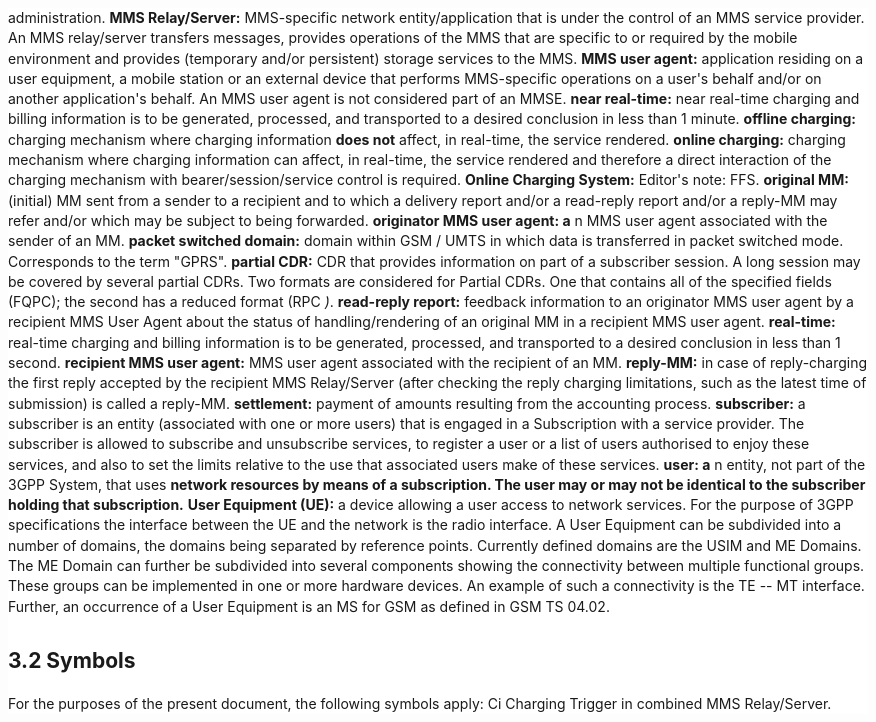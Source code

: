administration.
**MMS Relay/Server:** MMS-specific network entity/application that is under
the control of an MMS service provider. An MMS relay/server transfers
messages, provides operations of the MMS that are specific to or required by
the mobile environment and provides (temporary and/or persistent) storage
services to the MMS.
**MMS user agent:** application residing on a user equipment, a mobile station
or an external device that performs MMS-specific operations on a user\'s
behalf and/or on another application's behalf. An MMS user agent is not
considered part of an MMSE.
**near real-time:** near real-time charging and billing information is to be
generated, processed, and transported to a desired conclusion in less than 1
minute.
**offline charging:** charging mechanism where charging information **does
not** affect, in real-time, the service rendered.
**online charging:** charging mechanism where charging information can affect,
in real-time, the service rendered and therefore a direct interaction of the
charging mechanism with bearer/session/service control is required.
**Online Charging System:**
Editor\'s note: FFS.
**original MM:** (initial) MM sent from a sender to a recipient and to which a
delivery report and/or a read-reply report and/or a reply-MM may refer and/or
which may be subject to being forwarded.
**originator MMS user agent: a** n MMS user agent associated with the sender
of an MM.
**packet switched domain:** domain within GSM / UMTS in which data is
transferred in packet switched mode. Corresponds to the term \"GPRS\".
**partial CDR:** CDR that provides information on part of a subscriber
session. A long session may be covered by several partial CDRs. Two formats
are considered for Partial CDRs. One that contains all of the specified fields
(FQPC); the second has a reduced format (RPC _)_.
**read-reply report:** feedback information to an originator MMS user agent by
a recipient MMS User Agent about the status of handling/rendering of an
original MM in a recipient MMS user agent.
**real-time:** real-time charging and billing information is to be generated,
processed, and transported to a desired conclusion in less than 1 second.
**recipient MMS user agent:** MMS user agent associated with the recipient of
an MM.
**reply-MM:** in case of reply-charging the first reply accepted by the
recipient MMS Relay/Server (after checking the reply charging limitations,
such as the latest time of submission) is called a reply-MM.
**settlement:** payment of amounts resulting from the accounting process.
**subscriber:** a subscriber is an entity (associated with one or more users)
that is engaged in a Subscription with a service provider. The subscriber is
allowed to subscribe and unsubscribe services, to register a user or a list of
users authorised to enjoy these services, and also to set the limits relative
to the use that associated users make of these services.
**user: a** n entity, not part of the 3GPP System, that uses **network
resources by means of a subscription. The user may or may not be identical to
the subscriber holding that subscription.**
**User Equipment (UE):** a device allowing a user access to network services.
For the purpose of 3GPP specifications the interface between the UE and the
network is the radio interface. A User Equipment can be subdivided into a
number of domains, the domains being separated by reference points. Currently
defined domains are the USIM and ME Domains. The ME Domain can further be
subdivided into several components showing the connectivity between multiple
functional groups. These groups can be implemented in one or more hardware
devices. An example of such a connectivity is the TE -- MT interface. Further,
an occurrence of a User Equipment is an MS for GSM as defined in GSM TS 04.02.
## 3.2 Symbols
For the purposes of the present document, the following symbols apply:
Ci Charging Trigger in combined MMS Relay/Server.